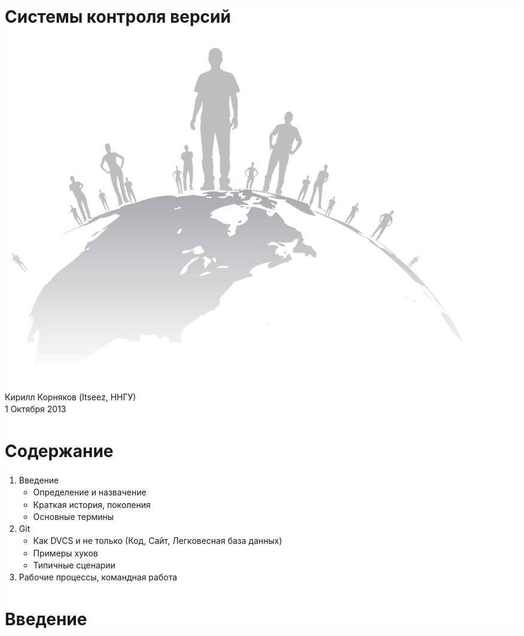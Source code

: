 # Системы контроля версий

![](./pix/linux-report.png)

Кирилл Корняков (Itseez, ННГУ)  
1 Октября 2013



# Содержание

  1. Введение
     - Определение и назвачение
     - Краткая история, поколения
     - Основные термины
  1. Git
     - Как DVCS и не только (Код, Сайт, Легковесная база данных)
     - Примеры хуков
     - Типичные сценарии
  1. Рабочие процессы, командная работа

# Введение
